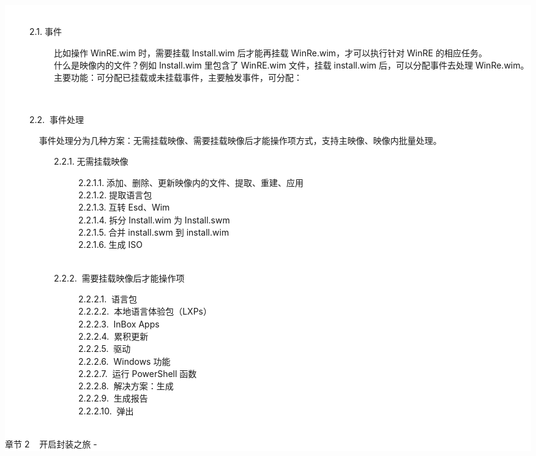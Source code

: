 <br>
      <dl>
        <dd>2.1.	事件

<br>
          <dl>
            <dd>比如操作 WinRE.wim 时，需要挂载 Install.wim 后才能再挂载 WinRe.wim，才可以执行针对 WinRE 的相应任务。</dd>
            <dd>什么是映像内的文件？例如 Install.wim 里包含了 WinRE.wim 文件，挂载 install.wim 后，可以分配事件去处理 WinRe.wim。</dd>
            <dd>主要功能：可分配已挂载或未挂载事件，主要触发事件，可分配：</dd>
          </dl>
        </dd>

<br>
        <dd>
          <p>2.2.&nbsp;&nbsp事件处理</p>
          <p>&nbsp;&nbsp;&nbsp;&nbsp;事件处理分为几种方案：无需挂载映像、需要挂载映像后才能操作项方式，支持主映像、映像内批量处理。</p>
          <dl>
            <dd>2.2.1.	无需挂载映像
              <dl>
                <dd>2.2.1.1. 添加、删除、更新映像内的文件、提取、重建、应用</dd>
                <dd>2.2.1.2. 提取语言包</dd>
                <dd>2.2.1.3. 互转 Esd、Wim</dd>
                <dd>2.2.1.4. 拆分 Install.wim 为 Install.swm</dd>
                <dd>2.2.1.5. 合并 install.swm 到 install.wim</dd>
                <dd>2.2.1.6. 生成 ISO</dd>
              </dl>
            </dd>

<br>
            <dd>2.2.2.&nbsp;&nbsp需要挂载映像后才能操作项
              <dl>
                <dd>2.2.2.1.&nbsp;&nbsp语言包</dd>
                <dd>2.2.2.2.&nbsp;&nbsp本地语言体验包（LXPs）</dd>
                <dd>2.2.2.3.&nbsp;&nbspInBox Apps</dd>
                <dd>2.2.2.4.&nbsp;&nbsp累积更新</dd>
                <dd>2.2.2.5.&nbsp;&nbsp驱动</dd>
                <dd>2.2.2.6.&nbsp;&nbspWindows 功能</dd>
                <dd>2.2.2.7.&nbsp;&nbsp运行 PowerShell 函数</dd>
                <dd>2.2.2.8.&nbsp;&nbsp解决方案：生成</dd>
                <dd>2.2.2.9.&nbsp;&nbsp生成报告</dd>
                <dd>2.2.2.10.&nbsp;&nbsp弹出</dd>
              </dl>
            </dd>
          </dl>
        </dd>
      </dl>
    </dd>
  </dl>
</ul>

<br>
章节 2&nbsp;&nbsp;&nbsp;&nbsp;开启封装之旅
-

